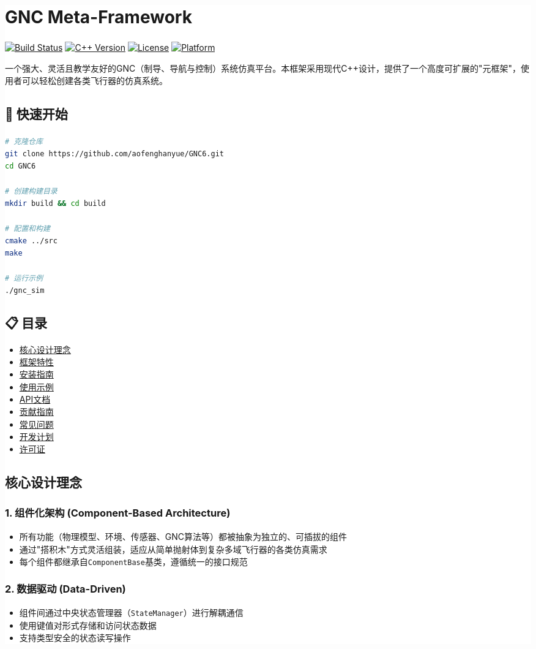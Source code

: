 # GNC Meta-Framework

[![Build Status](https://img.shields.io/badge/build-passing-brightgreen)](https://github.com/aofenghanyue/GNC6)
[![C++ Version](https://img.shields.io/badge/C%2B%2B-17-blue)](https://en.cppreference.com/w/cpp/17)
[![License](https://img.shields.io/badge/license-MIT-green)](LICENSE)
[![Platform](https://img.shields.io/badge/platform-Windows%20%7C%20Linux%20%7C%20macOS-lightgrey)](https://github.com/aofenghanyue/GNC6)

一个强大、灵活且教学友好的GNC（制导、导航与控制）系统仿真平台。本框架采用现代C++设计，提供了一个高度可扩展的"元框架"，使用者可以轻松创建各类飞行器的仿真系统。

## 🚀 快速开始

```bash
# 克隆仓库
git clone https://github.com/aofenghanyue/GNC6.git
cd GNC6

# 创建构建目录
mkdir build && cd build

# 配置和构建
cmake ../src
make

# 运行示例
./gnc_sim
```

## 📋 目录

- [核心设计理念](#核心设计理念)
- [框架特性](#框架特性)
- [安装指南](#安装指南)
- [使用示例](#使用示例)
- [API文档](#api文档)
- [贡献指南](#贡献指南)
- [常见问题](#常见问题)
- [开发计划](#开发计划)
- [许可证](#许可证)

## 核心设计理念

### 1. 组件化架构 (Component-Based Architecture)
- 所有功能（物理模型、环境、传感器、GNC算法等）都被抽象为独立的、可插拔的组件
- 通过"搭积木"方式灵活组装，适应从简单抛射体到复杂多域飞行器的各类仿真需求
- 每个组件都继承自`ComponentBase`基类，遵循统一的接口规范

### 2. 数据驱动 (Data-Driven)
- 组件间通过中央状态管理器（`StateManager`）进行解耦通信
- 使用键值对形式存储和访问状态数据
- 支持类型安全的状态读写操作
